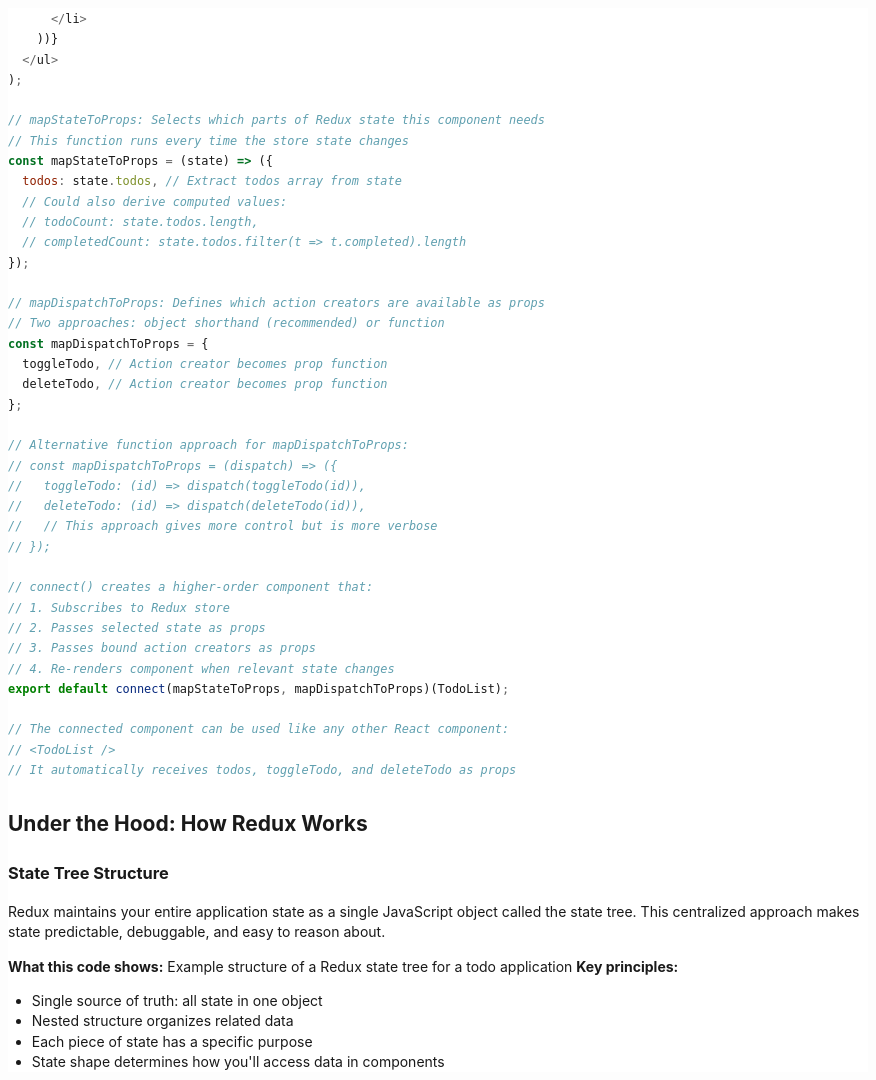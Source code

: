 ```javascript
      </li>
    ))}
  </ul>
);

// mapStateToProps: Selects which parts of Redux state this component needs
// This function runs every time the store state changes
const mapStateToProps = (state) => ({
  todos: state.todos, // Extract todos array from state
  // Could also derive computed values:
  // todoCount: state.todos.length,
  // completedCount: state.todos.filter(t => t.completed).length
});

// mapDispatchToProps: Defines which action creators are available as props
// Two approaches: object shorthand (recommended) or function
const mapDispatchToProps = {
  toggleTodo, // Action creator becomes prop function
  deleteTodo, // Action creator becomes prop function
};

// Alternative function approach for mapDispatchToProps:
// const mapDispatchToProps = (dispatch) => ({
//   toggleTodo: (id) => dispatch(toggleTodo(id)),
//   deleteTodo: (id) => dispatch(deleteTodo(id)),
//   // This approach gives more control but is more verbose
// });

// connect() creates a higher-order component that:
// 1. Subscribes to Redux store
// 2. Passes selected state as props
// 3. Passes bound action creators as props
// 4. Re-renders component when relevant state changes
export default connect(mapStateToProps, mapDispatchToProps)(TodoList);

// The connected component can be used like any other React component:
// <TodoList />
// It automatically receives todos, toggleTodo, and deleteTodo as props
```

## Under the Hood: How Redux Works

### State Tree Structure

Redux maintains your entire application state as a single JavaScript object called the state tree. This centralized approach makes state predictable, debuggable, and easy to reason about.

**What this code shows:** Example structure of a Redux state tree for a todo application
**Key principles:**

- Single source of truth: all state in one object
- Nested structure organizes related data
- Each piece of state has a specific purpose
- State shape determines how you'll access data in components
